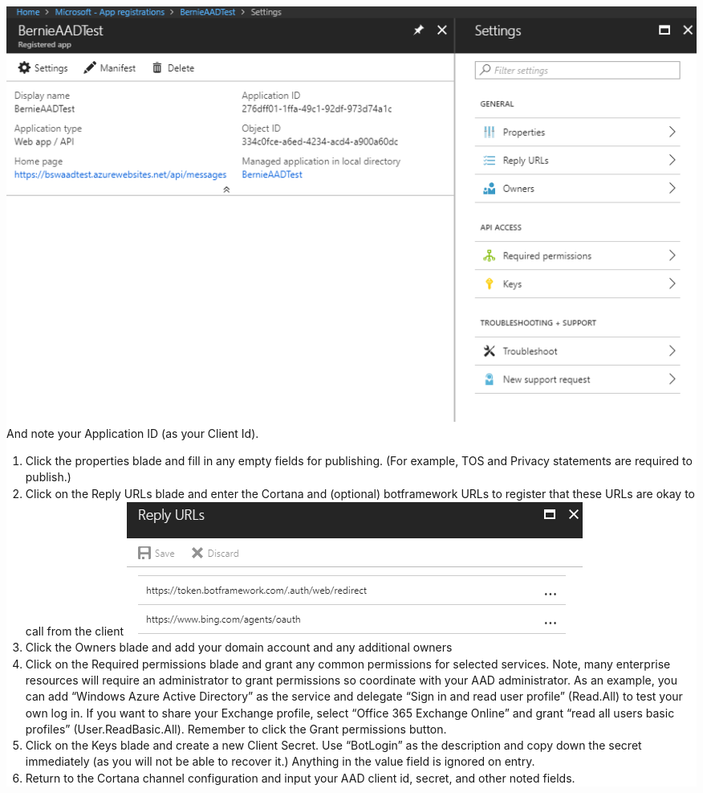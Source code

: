 ![settings](images/clip_image001.png)
And note your Application ID (as your Client Id).
1. Click the properties blade and fill in any empty fields for publishing.  (For example, TOS and Privacy statements are required to publish.)
1. Click on the Reply URLs blade and enter the Cortana and (optional) botframework URLs to register that these URLs are okay to call from the client 
![Reply URLs](images/clip_image002.png)
1. Click the Owners blade and add your domain account and any additional owners
1. Click on the Required permissions blade and grant any common permissions for selected services. Note, many enterprise resources will require an administrator to grant permissions so coordinate with your AAD administrator.  As an example, you can add “Windows Azure Active Directory” as the service and delegate “Sign in and read user profile” (Read.All) to test your own log in. If you want to share your Exchange profile, select “Office 365 Exchange Online” and grant “read all users basic profiles” (User.ReadBasic.All).  Remember to click the Grant permissions button.
1. Click on the Keys blade and create a new Client Secret. Use “BotLogin” as the description and copy down the secret immediately (as you will not be able to recover it.)  Anything in the value field is ignored on entry.
1. Return to the Cortana channel configuration and input your AAD client id, secret, and other noted fields.
